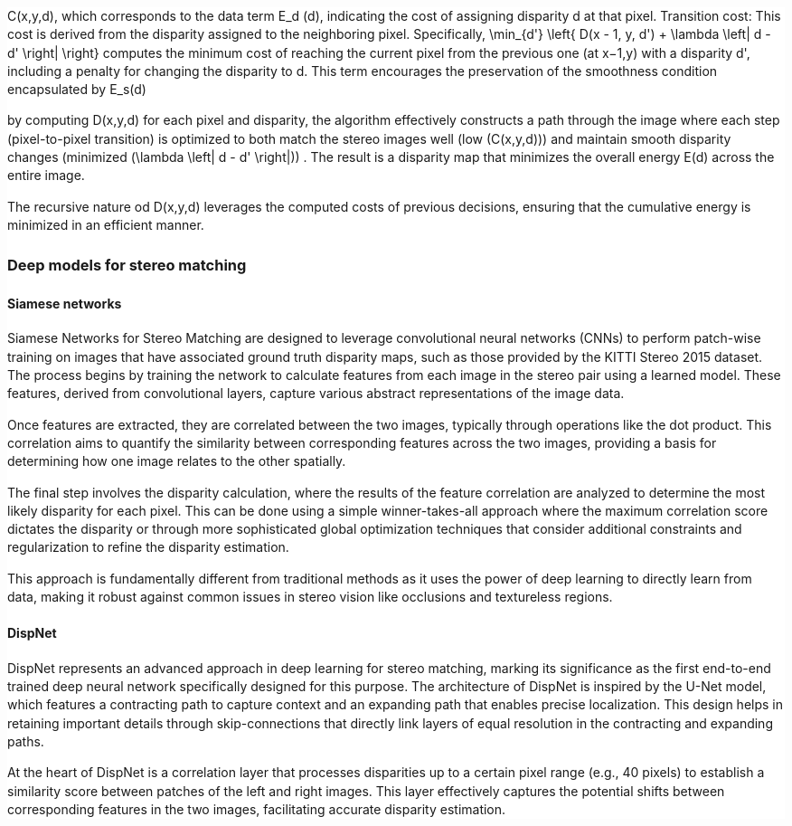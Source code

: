C(x,y,d), which corresponds to the data term E_d (d), indicating the cost of assigning disparity d at that pixel.
Transition cost: This cost is derived from the disparity assigned to the neighboring pixel. Specifically, \min_{d'} \left\{ D(x - 1, y, d') + \lambda \left| d - d' \right| \right\}
 computes the minimum cost of reaching the current pixel from the previous one  (at x−1,y) with a disparity d', including a penalty for changing the disparity to d. This term encourages the preservation of the smoothness condition encapsulated by E_s(d)

by computing D(x,y,d) for each pixel and disparity, the algorithm effectively constructs a path through the image where each step (pixel-to-pixel transition) is optimized to both match the stereo images well  (low (C(x,y,d))) and maintain smooth disparity changes  (minimized (\lambda \left| d - d' \right|)) . The result is a disparity map that minimizes the overall energy E(d) across the entire image.

The recursive nature od D(x,y,d)  leverages the computed costs of previous decisions, ensuring that the cumulative energy is minimized in an efficient manner.

### Deep models for stereo matching

#### Siamese networks

Siamese Networks for Stereo Matching are designed to leverage convolutional neural networks (CNNs) to perform patch-wise training on images that have associated ground truth disparity maps, such as those provided by the KITTI Stereo 2015 dataset. The process begins by training the network to calculate features from each image in the stereo pair using a learned model. These features, derived from convolutional layers, capture various abstract representations of the image data.

Once features are extracted, they are correlated between the two images, typically through operations like the dot product. This correlation aims to quantify the similarity between corresponding features across the two images, providing a basis for determining how one image relates to the other spatially.

The final step involves the disparity calculation, where the results of the feature correlation are analyzed to determine the most likely disparity for each pixel. This can be done using a simple winner-takes-all approach where the maximum correlation score dictates the disparity or through more sophisticated global optimization techniques that consider additional constraints and regularization to refine the disparity estimation.

This approach is fundamentally different from traditional methods as it uses the power of deep learning to directly learn from data, making it robust against common issues in stereo vision like occlusions and textureless regions.

#### DispNet

DispNet represents an advanced approach in deep learning for stereo matching, marking its significance as the first end-to-end trained deep neural network specifically designed for this purpose. The architecture of DispNet is inspired by the U-Net model, which features a contracting path to capture context and an expanding path that enables precise localization. This design helps in retaining important details through skip-connections that directly link layers of equal resolution in the contracting and expanding paths.

At the heart of DispNet is a correlation layer that processes disparities up to a certain pixel range (e.g., 40 pixels) to establish a similarity score between patches of the left and right images. This layer effectively captures the potential shifts between corresponding features in the two images, facilitating accurate disparity estimation.
